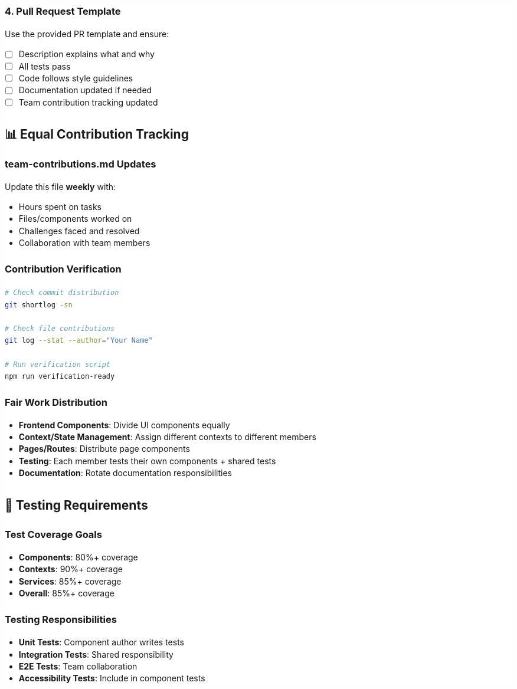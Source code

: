 ### 4. Pull Request Template
Use the provided PR template and ensure:
- [ ] Description explains what and why
- [ ] All tests pass
- [ ] Code follows style guidelines
- [ ] Documentation updated if needed
- [ ] Team contribution tracking updated

## 📊 Equal Contribution Tracking

### team-contributions.md Updates
Update this file **weekly** with:
- Hours spent on tasks
- Files/components worked on
- Challenges faced and resolved
- Collaboration with team members

### Contribution Verification
```bash
# Check commit distribution
git shortlog -sn

# Check file contributions
git log --stat --author="Your Name"

# Run verification script
npm run verification-ready
```

### Fair Work Distribution
- **Frontend Components**: Divide UI components equally
- **Context/State Management**: Assign different contexts to different members
- **Pages/Routes**: Distribute page components
- **Testing**: Each member tests their own components + shared tests
- **Documentation**: Rotate documentation responsibilities

## 🧪 Testing Requirements

### Test Coverage Goals
- **Components**: 80%+ coverage
- **Contexts**: 90%+ coverage
- **Services**: 85%+ coverage
- **Overall**: 85%+ coverage

### Testing Responsibilities
- **Unit Tests**: Component author writes tests
- **Integration Tests**: Shared responsibility
- **E2E Tests**: Team collaboration
- **Accessibility Tests**: Include in component tests

